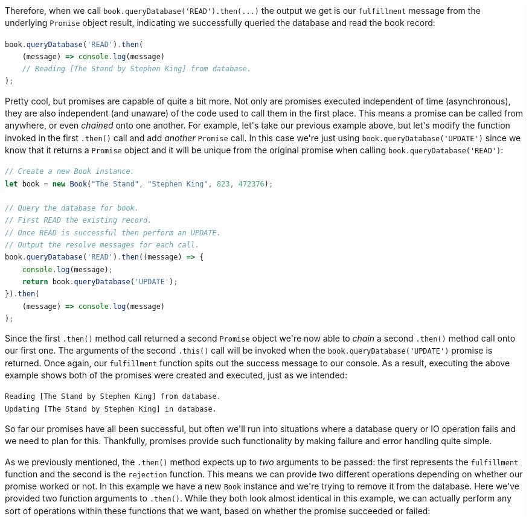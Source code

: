 Therefore, when we call `book.queryDatabase('READ').then(...)` the output we get is our `fulfillment` message from the underlying `Promise` object result, indicating we successfully queried the database and read the book record:

```js
book.queryDatabase('READ').then(
    (message) => console.log(message)
    // Reading [The Stand by Stephen King] from database.
);
```

Pretty cool, but promises are capable of quite a bit more.  Not only are promises executed independent of time (asynchronous), they are also independent (and unaware) of the code used to call them in the first place.  This means a promise can be called from anywhere, or even _chained_ onto one another.  For example, let's take our previous example above, but let's modify the function invoked in the first `.then()` call and add _another_ `Promise` call.  In this case we're just using `book.queryDatabase('UPDATE')` since we know that it returns a `Promise` object and it will be unique from the original promise when calling `book.queryDatabase('READ')`:

```js
// Create a new Book instance.
let book = new Book("The Stand", "Stephen King", 823, 472376);

// Query the database for book.
// First READ the existing record.
// Once READ is successful then perform an UPDATE.
// Output the resolve messages for each call.
book.queryDatabase('READ').then((message) => {
    console.log(message);
    return book.queryDatabase('UPDATE');
}).then(
    (message) => console.log(message)
);
```

Since the first `.then()` method call returned a second `Promise` object we're now able to _chain_ a second `.then()` method call onto our first one.  The arguments of the second `.this()` call will be invoked when the `book.queryDatabase('UPDATE')` promise is returned.  Once again, our `fulfillment` function spits out the success message to our console.  As a result, executing the above example shows both of the promises were created and executed, just as we intended:

```
Reading [The Stand by Stephen King] from database.
Updating [The Stand by Stephen King] in database.
```

So far our promises have all been successful, but often we'll run into situations where a database query or IO operation fails and we need to plan for this.  Thankfully, promises provide such functionality by making failure and error handling quite simple.

As we previously mentioned, the `.then()` method expects up to _two_ arguments to be passed: the first represents the `fulfillment` function and the second is the `rejection` function.  This means we can provide two different operations depending on whether our promise worked or not.  In this example we have a new `Book` instance and we're trying to remove it from the database.  Here we've provided two function arguments to `.then()`.  While they both look almost identical in this example, we can actually perform any sort of operations within these functions that we want, based on whether the promise succeeded or failed:
